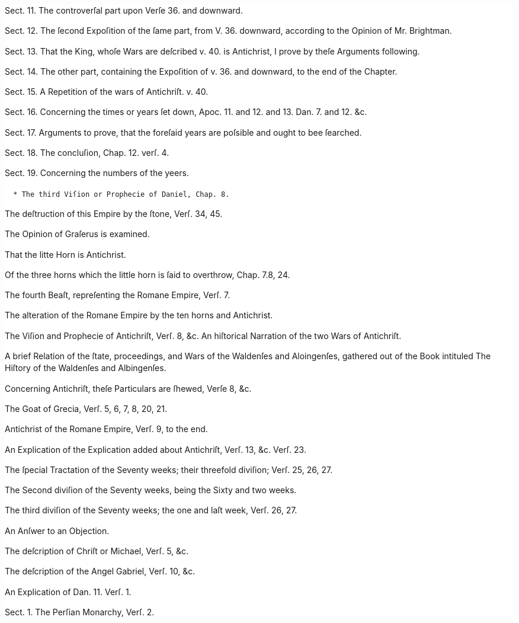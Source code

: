 Sect. 11. The controverſal part upon Verſe 36. and downward.

Sect. 12. The ſecond Expoſition of the ſame part, from V. 36. downward, according to the Opinion of Mr. Brightman.

Sect. 13. That the King, whoſe Wars are deſcribed v. 40. is Antichrist, I prove by theſe Arguments following.

Sect. 14. The other part, containing the Expoſition of v. 36. and downward, to the end of the Chapter.

Sect. 15. A Repetition of the wars of Antichriſt. v. 40.

Sect. 16. Concerning the times or years ſet down, Apoc. 11. and 12. and 13. Dan. 7. and 12. &c.

Sect. 17. Arguments to prove, that the foreſaid years are poſsible and ought to bee ſearched.

Sect. 18. The concluſion, Chap. 12. verſ. 4.

Sect. 19. Concerning the numbers of the yeers.

      * The third Viſion or Prophecie of Daniel, Chap. 8.

The deſtruction of this Empire by the ſtone, Verſ. 34, 45.

The Opinion of Graſerus is examined.

That the litte Horn is Antichrist.

Of the three horns which the little horn is ſaid to overthrow, Chap. 7.8, 24.

The fourth Beaſt, repreſenting the Romane Empire, Verſ. 7.

The alteration of the Romane Empire by the ten horns and Antichrist.

The Viſion and Prophecie of Antichriſt, Verſ. 8, &c. An hiſtorical Narration of the two Wars of Antichriſt.

A brief Relation of the ſtate, proceedings, and Wars of the Waldenſes and Aloingenſes, gathered out of the Book intituled The Hiſtory of the Waldenſes and Albingenſes.

Concerning Antichriſt, theſe Particulars are ſhewed, Verſe 8, &c.

The Goat of Grecia, Verſ. 5, 6, 7, 8, 20, 21.

Antichrist of the Romane Empire, Verſ. 9, to the end.

An Explication of the Explication added about Antichriſt, Verſ. 13, &c. Verſ. 23.

The ſpecial Tractation of the Seventy weeks; their threefold diviſion; Verſ. 25, 26, 27.

The Second diviſion of the Seventy weeks, being the Sixty and two weeks.

The third diviſion of the Seventy weeks; the one and laſt week, Verſ. 26, 27.

An Anſwer to an Objection.

The deſcription of Chriſt or Michael, Verſ. 5, &c.

The deſcription of the Angel Gabriel, Verſ. 10, &c.

An Explication of Dan. 11. Verſ. 1.

Sect. 1. The Perſian Monarchy, Verſ. 2.
